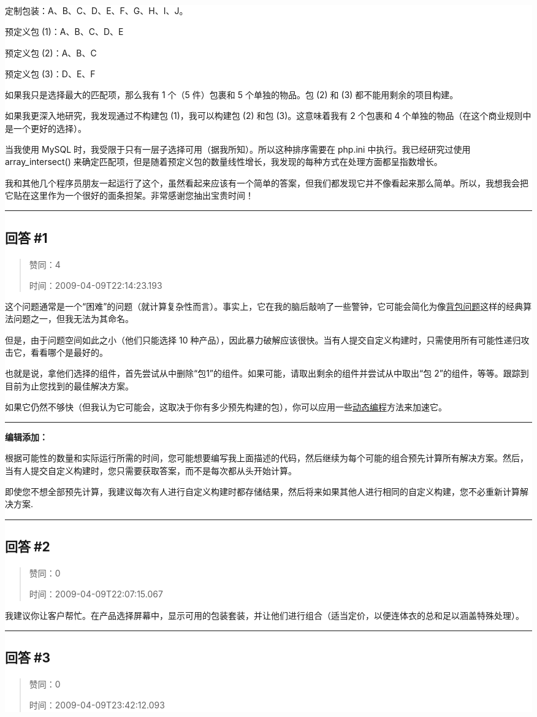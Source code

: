 定制包装：A、B、C、D、E、F、G、H、I、J。

预定义包 (1)：A、B、C、D、E

预定义包 (2)：A、B、C

预定义包 (3)：D、E、F

如果我只是选择最大的匹配项，那么我有 1 个（5 件）包裹和 5 个单独的物品。包 (2) 和 (3) 都不能用剩余的项目构建。

如果我更深入地研究，我发现通过不构建包 (1)，我可以构建包 (2) 和包 (3)。这意味着我有 2 个包裹和 4 个单独的物品（在这个商业规则中是一个更好的选择）。

当我使用 MySQL 时，我受限于只有一层子选择可用（据我所知）。所以这种排序需要在 php.ini 中执行。我已经研究过使用 array_intersect() 来确定匹配项，但是随着预定义包的数量线性增长，我发现的每种方式在处理方面都呈指数增长。

我和其他几个程序员朋友一起运行了这个，虽然看起来应该有一个简单的答案，但我们都发现它并不像看起来那么简单。所以，我想我会把它贴在这里作为一个很好的面条担架。非常感谢您抽出宝贵时间！

* * *

## 回答 #1

> 赞同：4
> 
> 时间：2009-04-09T22:14:23.193

这个问题通常是一个“困难”的问题（就计算复杂性而言）。事实上，它在我的脑后敲响了一些警钟，它可能会简化为像[背包问题](http://en.wikipedia.org/wiki/Backpack_problem#Further_reading)这样的经典算法问题之一，但我无法为其命名。

但是，由于问题空间如此之小（他们只能选择 10 种产品），因此暴力破解应该很快。当有人提交自定义构建时，只需使用所有可能性递归攻击它，看看哪个是最好的。

也就是说，拿他们选择的组件，首先尝试从中删除“包1”的组件。如果可能，请取出剩余的组件并尝试从中取出“包 2”的组件，等等。跟踪到目前为止您找到的最佳解决方案。

如果它仍然不够快（但我认为它可能会，这取决于你有多少预先构建的包），你可以应用一些[动态编程](http://en.wikipedia.org/wiki/Dynamic_programming)方法来加速它。

* * *

**编辑添加：**

根据可能性的数量和实际运行所需的时间，您可能想要编写我上面描述的代码，然后继续为每个可能的组合预先计算所有解决方案。然后，当有人提交自定义构建时，您只需要获取答案，而不是每次都从头开始计算。

即使您不想全部预先计算，我建议每次有人进行自定义构建时都存储结果，然后将来如果其他人进行相同的自定义构建，您不必重新计算解决方案.

* * *

## 回答 #2

> 赞同：0
> 
> 时间：2009-04-09T22:07:15.067

我建议你让客户帮忙。在产品选择屏幕中，显示可用的包装套装，并让他们进行组合（适当定价，以便连体衣的总和足以涵盖特殊处理）。

* * *

## 回答 #3

> 赞同：0
> 
> 时间：2009-04-09T23:42:12.093
